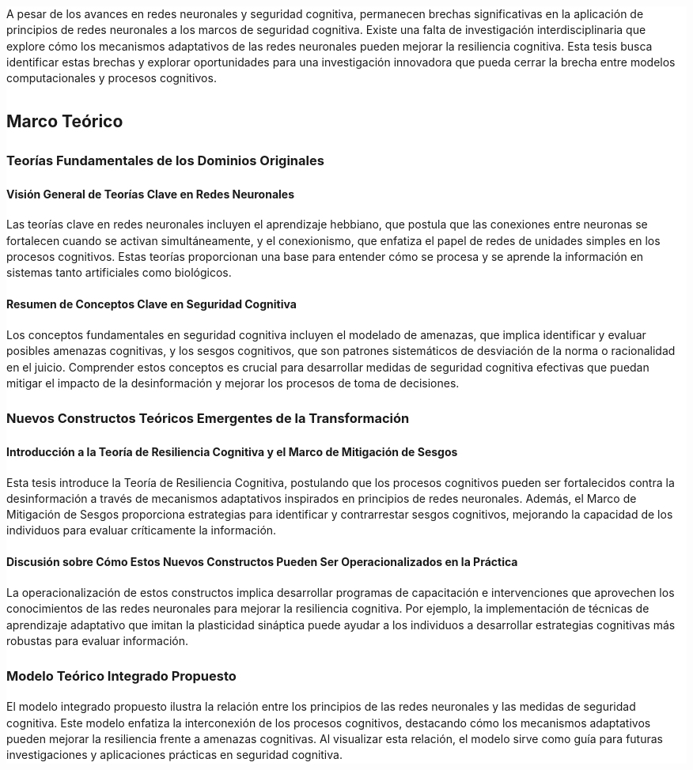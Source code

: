A pesar de los avances en redes neuronales y seguridad cognitiva, permanecen brechas significativas en la aplicación de principios de redes neuronales a los marcos de seguridad cognitiva. Existe una falta de investigación interdisciplinaria que explore cómo los mecanismos adaptativos de las redes neuronales pueden mejorar la resiliencia cognitiva. Esta tesis busca identificar estas brechas y explorar oportunidades para una investigación innovadora que pueda cerrar la brecha entre modelos computacionales y procesos cognitivos.

## Marco Teórico

### Teorías Fundamentales de los Dominios Originales

#### Visión General de Teorías Clave en Redes Neuronales

Las teorías clave en redes neuronales incluyen el aprendizaje hebbiano, que postula que las conexiones entre neuronas se fortalecen cuando se activan simultáneamente, y el conexionismo, que enfatiza el papel de redes de unidades simples en los procesos cognitivos. Estas teorías proporcionan una base para entender cómo se procesa y se aprende la información en sistemas tanto artificiales como biológicos.

#### Resumen de Conceptos Clave en Seguridad Cognitiva

Los conceptos fundamentales en seguridad cognitiva incluyen el modelado de amenazas, que implica identificar y evaluar posibles amenazas cognitivas, y los sesgos cognitivos, que son patrones sistemáticos de desviación de la norma o racionalidad en el juicio. Comprender estos conceptos es crucial para desarrollar medidas de seguridad cognitiva efectivas que puedan mitigar el impacto de la desinformación y mejorar los procesos de toma de decisiones.

### Nuevos Constructos Teóricos Emergentes de la Transformación

#### Introducción a la Teoría de Resiliencia Cognitiva y el Marco de Mitigación de Sesgos

Esta tesis introduce la Teoría de Resiliencia Cognitiva, postulando que los procesos cognitivos pueden ser fortalecidos contra la desinformación a través de mecanismos adaptativos inspirados en principios de redes neuronales. Además, el Marco de Mitigación de Sesgos proporciona estrategias para identificar y contrarrestar sesgos cognitivos, mejorando la capacidad de los individuos para evaluar críticamente la información.

#### Discusión sobre Cómo Estos Nuevos Constructos Pueden Ser Operacionalizados en la Práctica

La operacionalización de estos constructos implica desarrollar programas de capacitación e intervenciones que aprovechen los conocimientos de las redes neuronales para mejorar la resiliencia cognitiva. Por ejemplo, la implementación de técnicas de aprendizaje adaptativo que imitan la plasticidad sináptica puede ayudar a los individuos a desarrollar estrategias cognitivas más robustas para evaluar información.

### Modelo Teórico Integrado Propuesto

El modelo integrado propuesto ilustra la relación entre los principios de las redes neuronales y las medidas de seguridad cognitiva. Este modelo enfatiza la interconexión de los procesos cognitivos, destacando cómo los mecanismos adaptativos pueden mejorar la resiliencia frente a amenazas cognitivas. Al visualizar esta relación, el modelo sirve como guía para futuras investigaciones y aplicaciones prácticas en seguridad cognitiva.
